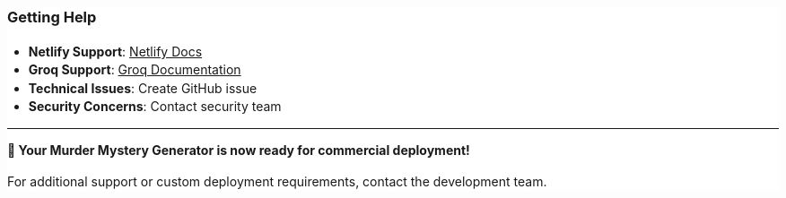 ### Getting Help

- **Netlify Support**: [Netlify Docs](https://docs.netlify.com)
- **Groq Support**: [Groq Documentation](https://console.groq.com/docs)
- **Technical Issues**: Create GitHub issue
- **Security Concerns**: Contact security team

---

**🎉 Your Murder Mystery Generator is now ready for commercial deployment!**

For additional support or custom deployment requirements, contact the development team.